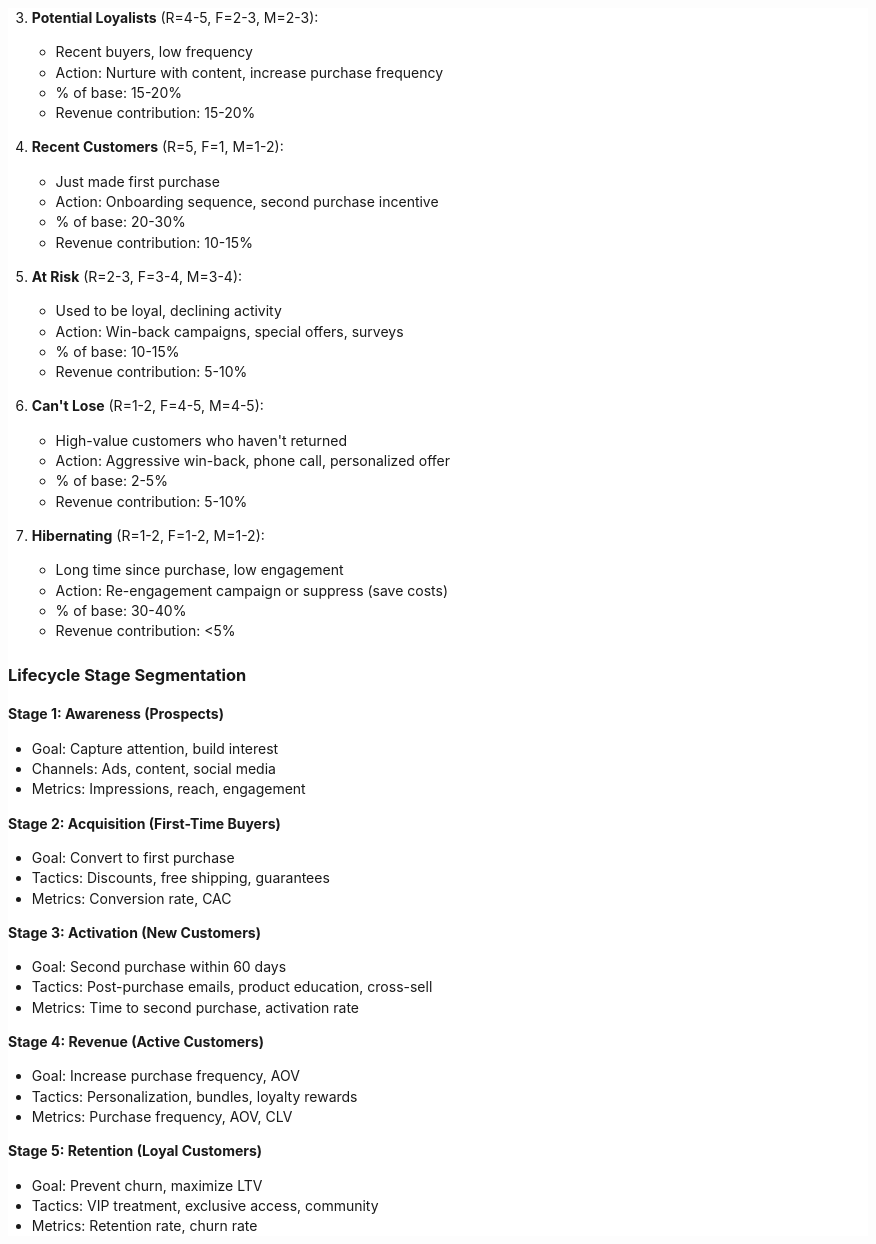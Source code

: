 3. **Potential Loyalists** (R=4-5, F=2-3, M=2-3):
   - Recent buyers, low frequency
   - Action: Nurture with content, increase purchase frequency
   - % of base: 15-20%
   - Revenue contribution: 15-20%

4. **Recent Customers** (R=5, F=1, M=1-2):
   - Just made first purchase
   - Action: Onboarding sequence, second purchase incentive
   - % of base: 20-30%
   - Revenue contribution: 10-15%

5. **At Risk** (R=2-3, F=3-4, M=3-4):
   - Used to be loyal, declining activity
   - Action: Win-back campaigns, special offers, surveys
   - % of base: 10-15%
   - Revenue contribution: 5-10%

6. **Can't Lose** (R=1-2, F=4-5, M=4-5):
   - High-value customers who haven't returned
   - Action: Aggressive win-back, phone call, personalized offer
   - % of base: 2-5%
   - Revenue contribution: 5-10%

7. **Hibernating** (R=1-2, F=1-2, M=1-2):
   - Long time since purchase, low engagement
   - Action: Re-engagement campaign or suppress (save costs)
   - % of base: 30-40%
   - Revenue contribution: <5%

### Lifecycle Stage Segmentation

**Stage 1: Awareness (Prospects)**
- Goal: Capture attention, build interest
- Channels: Ads, content, social media
- Metrics: Impressions, reach, engagement

**Stage 2: Acquisition (First-Time Buyers)**
- Goal: Convert to first purchase
- Tactics: Discounts, free shipping, guarantees
- Metrics: Conversion rate, CAC

**Stage 3: Activation (New Customers)**
- Goal: Second purchase within 60 days
- Tactics: Post-purchase emails, product education, cross-sell
- Metrics: Time to second purchase, activation rate

**Stage 4: Revenue (Active Customers)**
- Goal: Increase purchase frequency, AOV
- Tactics: Personalization, bundles, loyalty rewards
- Metrics: Purchase frequency, AOV, CLV

**Stage 5: Retention (Loyal Customers)**
- Goal: Prevent churn, maximize LTV
- Tactics: VIP treatment, exclusive access, community
- Metrics: Retention rate, churn rate
